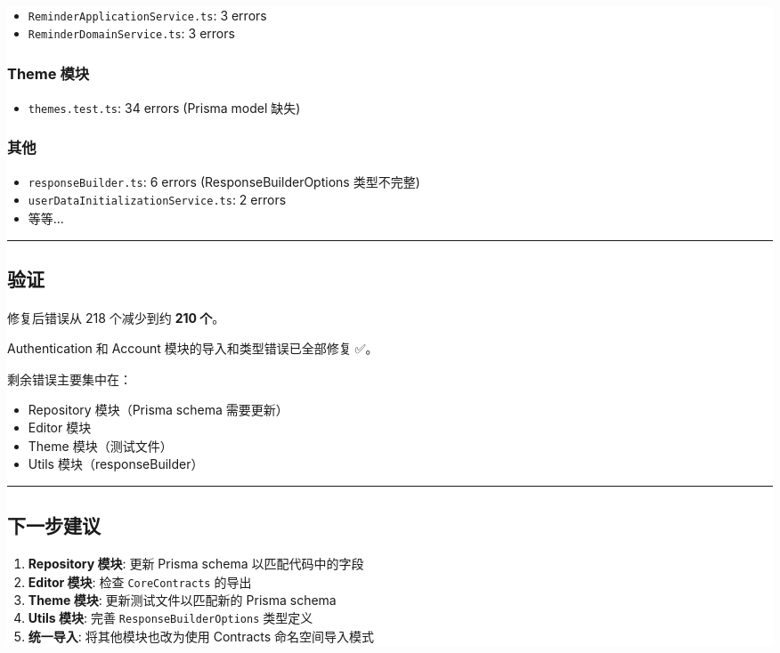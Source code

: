 - `ReminderApplicationService.ts`: 3 errors
- `ReminderDomainService.ts`: 3 errors

### Theme 模块

- `themes.test.ts`: 34 errors (Prisma model 缺失)

### 其他

- `responseBuilder.ts`: 6 errors (ResponseBuilderOptions 类型不完整)
- `userDataInitializationService.ts`: 2 errors
- 等等...

---

## 验证

修复后错误从 218 个减少到约 **210 个**。

Authentication 和 Account 模块的导入和类型错误已全部修复 ✅。

剩余错误主要集中在：

- Repository 模块（Prisma schema 需要更新）
- Editor 模块
- Theme 模块（测试文件）
- Utils 模块（responseBuilder）

---

## 下一步建议

1. **Repository 模块**: 更新 Prisma schema 以匹配代码中的字段
2. **Editor 模块**: 检查 `CoreContracts` 的导出
3. **Theme 模块**: 更新测试文件以匹配新的 Prisma schema
4. **Utils 模块**: 完善 `ResponseBuilderOptions` 类型定义
5. **统一导入**: 将其他模块也改为使用 Contracts 命名空间导入模式

